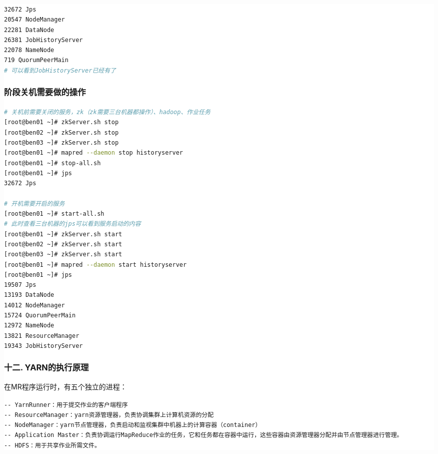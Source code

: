 ~~~sh
32672 Jps
20547 NodeManager
22281 DataNode
26381 JobHistoryServer
22078 NameNode
719 QuorumPeerMain
# 可以看到JobHistoryServer已经有了
~~~



### 阶段关机需要做的操作

~~~sh
# 关机前需要关闭的服务，zk（zk需要三台机器都操作）、hadoop、作业任务
[root@ben01 ~]# zkServer.sh stop
[root@ben02 ~]# zkServer.sh stop
[root@ben03 ~]# zkServer.sh stop
[root@ben01 ~]# mapred --daemon stop historyserver
[root@ben01 ~]# stop-all.sh 
[root@ben01 ~]# jps
32672 Jps

# 开机需要开启的服务
[root@ben01 ~]# start-all.sh
# 此时查看三台机器的jps可以看到服务启动的内容
[root@ben01 ~]# zkServer.sh start
[root@ben02 ~]# zkServer.sh start
[root@ben03 ~]# zkServer.sh start
[root@ben01 ~]# mapred --daemon start historyserver
[root@ben01 ~]# jps
19507 Jps
13193 DataNode
14012 NodeManager
15724 QuorumPeerMain
12972 NameNode
13821 ResourceManager
19343 JobHistoryServer
~~~



### 十二. YARN的执行原理

在MR程序运行时，有五个独立的进程：

~~~sh
-- YarnRunner：用于提交作业的客户端程序
-- ResourceManager：yarn资源管理器，负责协调集群上计算机资源的分配
-- NodeManager：yarn节点管理器，负责启动和监视集群中机器上的计算容器（container）
-- Application Master：负责协调运行MapReduce作业的任务，它和任务都在容器中运行，这些容器由资源管理器分配并由节点管理器进行管理。
-- HDFS：用于共享作业所需文件。
~~~
